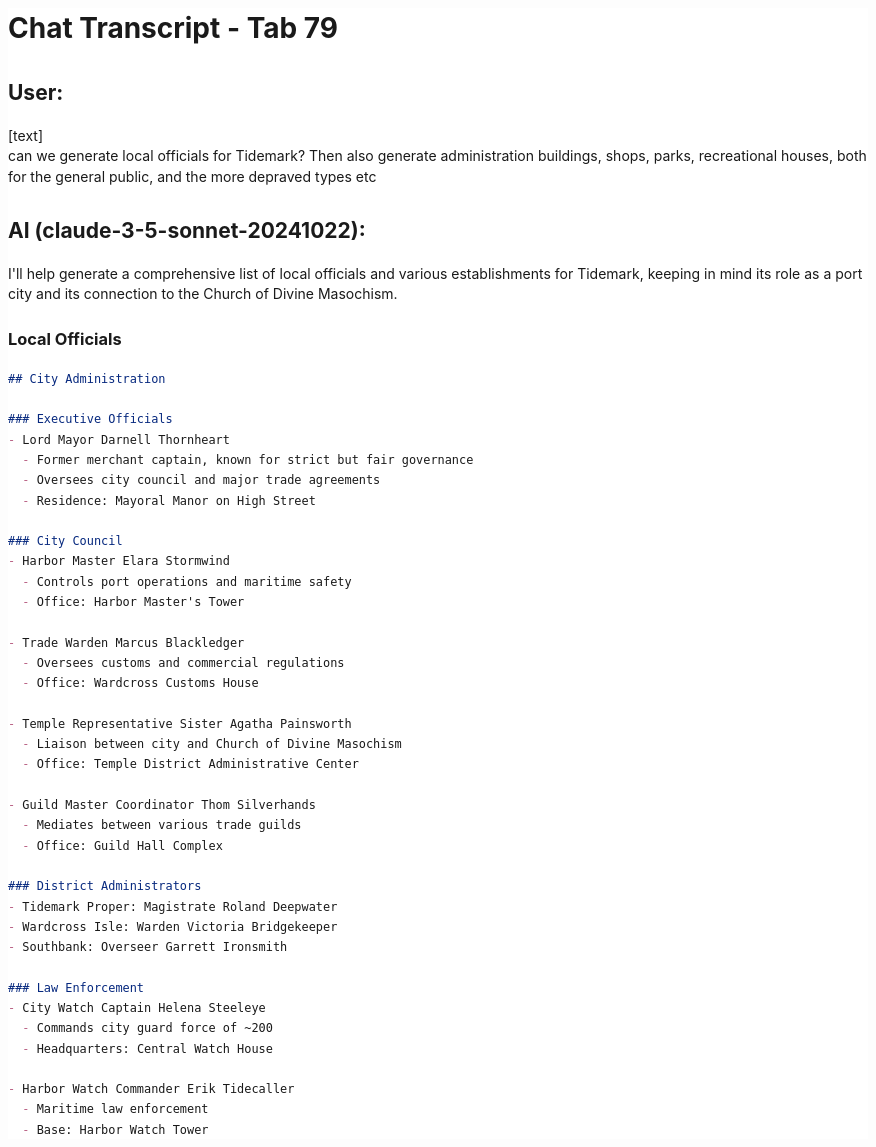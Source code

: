 # Chat Transcript - Tab 79

## User:


[text]  
can we generate local officials for Tidemark? Then also generate administration buildings, shops, parks, recreational houses, both for the general public, and the more depraved types etc


## AI (claude-3-5-sonnet-20241022):

I'll help generate a comprehensive list of local officials and various establishments for Tidemark, keeping in mind its role as a port city and its connection to the Church of Divine Masochism.

### Local Officials

```markdown
## City Administration

### Executive Officials
- Lord Mayor Darnell Thornheart
  - Former merchant captain, known for strict but fair governance
  - Oversees city council and major trade agreements
  - Residence: Mayoral Manor on High Street

### City Council
- Harbor Master Elara Stormwind
  - Controls port operations and maritime safety
  - Office: Harbor Master's Tower
  
- Trade Warden Marcus Blackledger
  - Oversees customs and commercial regulations
  - Office: Wardcross Customs House

- Temple Representative Sister Agatha Painsworth
  - Liaison between city and Church of Divine Masochism
  - Office: Temple District Administrative Center

- Guild Master Coordinator Thom Silverhands
  - Mediates between various trade guilds
  - Office: Guild Hall Complex

### District Administrators
- Tidemark Proper: Magistrate Roland Deepwater
- Wardcross Isle: Warden Victoria Bridgekeeper
- Southbank: Overseer Garrett Ironsmith

### Law Enforcement
- City Watch Captain Helena Steeleye
  - Commands city guard force of ~200
  - Headquarters: Central Watch House

- Harbor Watch Commander Erik Tidecaller
  - Maritime law enforcement
  - Base: Harbor Watch Tower
```
